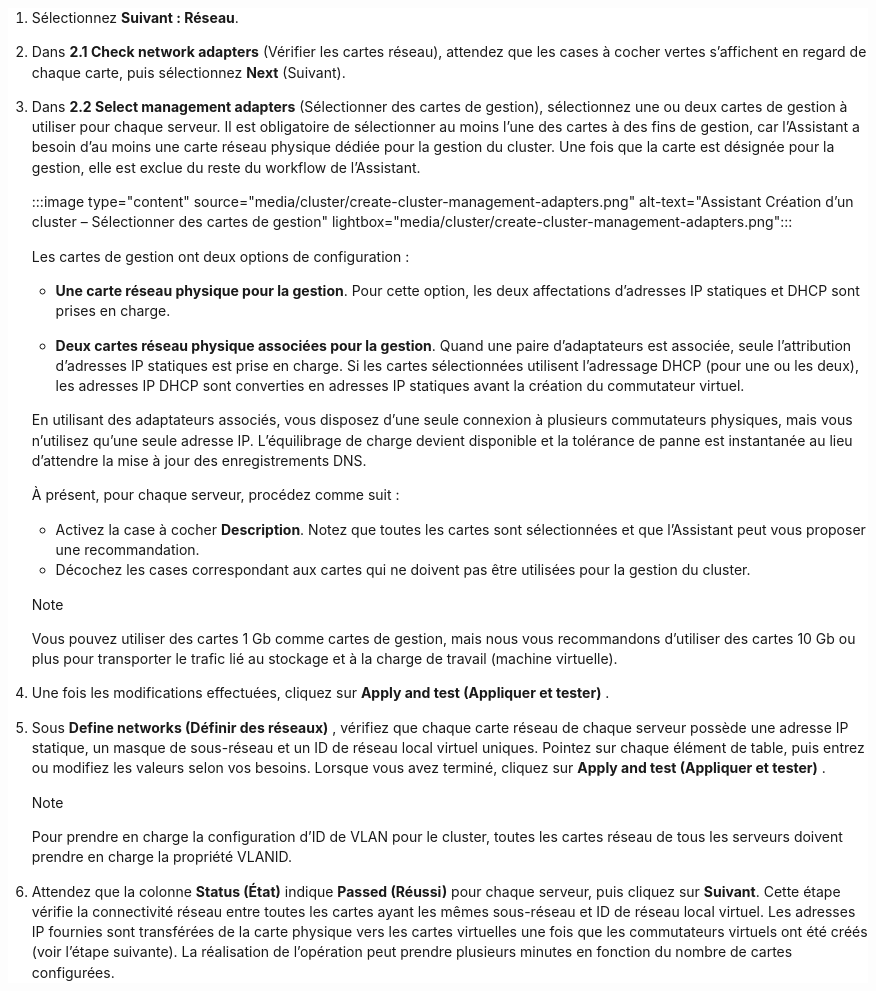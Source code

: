 1. Sélectionnez **Suivant : Réseau**.
1. Dans **2.1 Check network adapters** (Vérifier les cartes réseau), attendez que les cases à cocher vertes s’affichent en regard de chaque carte, puis sélectionnez **Next** (Suivant).

1. Dans **2.2 Select management adapters** (Sélectionner des cartes de gestion), sélectionnez une ou deux cartes de gestion à utiliser pour chaque serveur. Il est obligatoire de sélectionner au moins l’une des cartes à des fins de gestion, car l’Assistant a besoin d’au moins une carte réseau physique dédiée pour la gestion du cluster.  Une fois que la carte est désignée pour la gestion, elle est exclue du reste du workflow de l’Assistant.

    :::image type="content" source="media/cluster/create-cluster-management-adapters.png" alt-text="Assistant Création d’un cluster – Sélectionner des cartes de gestion" lightbox="media/cluster/create-cluster-management-adapters.png":::

    Les cartes de gestion ont deux options de configuration :

    - **Une carte réseau physique pour la gestion**. Pour cette option, les deux affectations d’adresses IP statiques et DHCP sont prises en charge.

    - **Deux cartes réseau physique associées pour la gestion**. Quand une paire d’adaptateurs est associée, seule l’attribution d’adresses IP statiques est prise en charge. Si les cartes sélectionnées utilisent l’adressage DHCP (pour une ou les deux), les adresses IP DHCP sont converties en adresses IP statiques avant la création du commutateur virtuel.

    En utilisant des adaptateurs associés, vous disposez d’une seule connexion à plusieurs commutateurs physiques, mais vous n’utilisez qu’une seule adresse IP. L’équilibrage de charge devient disponible et la tolérance de panne est instantanée au lieu d’attendre la mise à jour des enregistrements DNS.

    À présent, pour chaque serveur, procédez comme suit :

    - Activez la case à cocher **Description**. Notez que toutes les cartes sont sélectionnées et que l’Assistant peut vous proposer une recommandation.
    - Décochez les cases correspondant aux cartes qui ne doivent pas être utilisées pour la gestion du cluster.

    > [!NOTE]
    > Vous pouvez utiliser des cartes 1 Gb comme cartes de gestion, mais nous vous recommandons d’utiliser des cartes 10 Gb ou plus pour transporter le trafic lié au stockage et à la charge de travail (machine virtuelle).

1. Une fois les modifications effectuées, cliquez sur **Apply and test (Appliquer et tester)** .
1. Sous **Define networks (Définir des réseaux)** , vérifiez que chaque carte réseau de chaque serveur possède une adresse IP statique, un masque de sous-réseau et un ID de réseau local virtuel uniques. Pointez sur chaque élément de table, puis entrez ou modifiez les valeurs selon vos besoins. Lorsque vous avez terminé, cliquez sur **Apply and test (Appliquer et tester)** .

    > [!NOTE]
    > Pour prendre en charge la configuration d’ID de VLAN pour le cluster, toutes les cartes réseau de tous les serveurs doivent prendre en charge la propriété VLANID.

1. Attendez que la colonne **Status (État)** indique **Passed (Réussi)** pour chaque serveur, puis cliquez sur **Suivant**. Cette étape vérifie la connectivité réseau entre toutes les cartes ayant les mêmes sous-réseau et ID de réseau local virtuel. Les adresses IP fournies sont transférées de la carte physique vers les cartes virtuelles une fois que les commutateurs virtuels ont été créés (voir l’étape suivante). La réalisation de l’opération peut prendre plusieurs minutes en fonction du nombre de cartes configurées.
